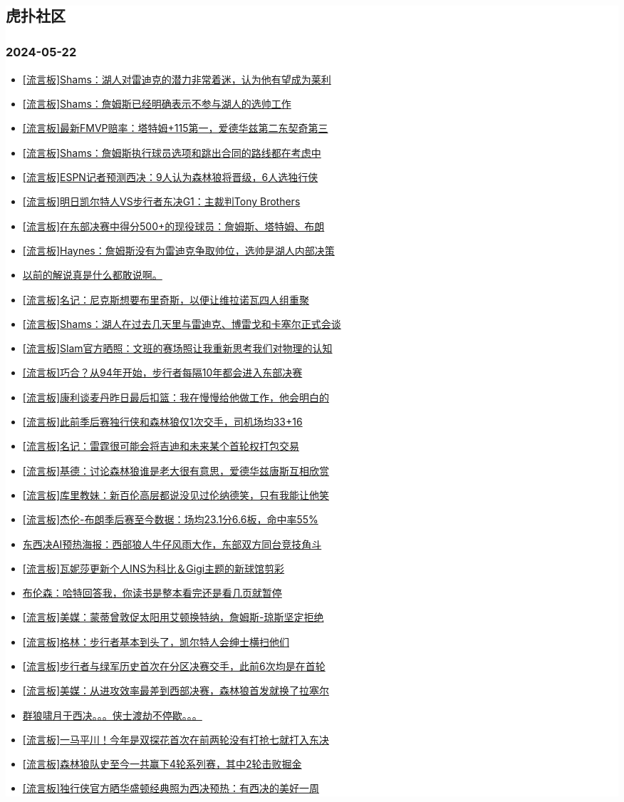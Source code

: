 ## 虎扑社区 
### 2024-05-22

+ [[流言板]Shams：湖人对雷迪克的潜力非常着迷，认为他有望成为莱利](https://bbs.hupu.com/626469159.html)

+ [[流言板]Shams：詹姆斯已经明确表示不参与湖人的选帅工作](https://bbs.hupu.com/626469257.html)

+ [[流言板]最新FMVP赔率：塔特姆+115第一，爱德华兹第二东契奇第三](https://bbs.hupu.com/626469923.html)

+ [[流言板]Shams：詹姆斯执行球员选项和跳出合同的路线都在考虑中](https://bbs.hupu.com/626469555.html)

+ [[流言板]ESPN记者预测西决：9人认为森林狼将晋级，6人选独行侠](https://bbs.hupu.com/626468917.html)

+ [[流言板]明日凯尔特人VS步行者东决G1：主裁判Tony Brothers](https://bbs.hupu.com/626468718.html)

+ [[流言板]在东部决赛中得分500+的现役球员：詹姆斯、塔特姆、布朗](https://bbs.hupu.com/626468312.html)

+ [[流言板]Haynes：詹姆斯没有为雷迪克争取帅位，选帅是湖人内部决策](https://bbs.hupu.com/626469691.html)

+ [以前的解说真是什么都敢说啊。](https://bbs.hupu.com/626467057.html)

+ [[流言板]名记：尼克斯想要布里奇斯，以便让维拉诺瓦四人组重聚](https://bbs.hupu.com/626466362.html)

+ [[流言板]Shams：湖人在过去几天里与雷迪克、博雷戈和卡塞尔正式会谈](https://bbs.hupu.com/626469068.html)

+ [[流言板]Slam官方晒照：文班的赛场照让我重新思考我们对物理的认知](https://bbs.hupu.com/626466895.html)

+ [[流言板]巧合？从94年开始，步行者每隔10年都会进入东部决赛](https://bbs.hupu.com/626468500.html)

+ [[流言板]康利谈麦丹昨日最后扣篮：我在慢慢给他做工作，他会明白的](https://bbs.hupu.com/626469059.html)

+ [[流言板]此前季后赛独行侠和森林狼仅1次交手，司机场均33+16](https://bbs.hupu.com/626465459.html)

+ [[流言板]名记：雷霆很可能会将吉迪和未来某个首轮权打包交易](https://bbs.hupu.com/626465868.html)

+ [[流言板]基德：讨论森林狼谁是老大很有意思，爱德华兹唐斯互相欣赏](https://bbs.hupu.com/626464943.html)

+ [[流言板]库里教妹：新百伦高层都说没见过伦纳德笑，只有我能让他笑](https://bbs.hupu.com/626464011.html)

+ [[流言板]杰伦-布朗季后赛至今数据：场均23.1分6.6板，命中率55%](https://bbs.hupu.com/626469040.html)

+ [东西决AI预热海报：西部狼人牛仔风雨大作，东部双方同台竞技角斗](https://bbs.hupu.com/626463807.html)

+ [[流言板]瓦妮莎更新个人INS为科比＆Gigi主题的新球馆剪彩](https://bbs.hupu.com/626465213.html)

+ [布伦森：哈特回答我，你读书是整本看完还是看几页就暂停](https://bbs.hupu.com/626462910.html)

+ [[流言板]美媒：蒙蒂曾敦促太阳用艾顿换特纳，詹姆斯-琼斯坚定拒绝](https://bbs.hupu.com/626463863.html)

+ [[流言板]格林：步行者基本到头了，凯尔特人会绅士横扫他们](https://bbs.hupu.com/626465499.html)

+ [[流言板]步行者与绿军历史首次在分区决赛交手，此前6次均是在首轮](https://bbs.hupu.com/626469471.html)

+ [[流言板]美媒：从进攻效率最差到西部决赛，森林狼首发就换了拉塞尔](https://bbs.hupu.com/626464032.html)

+ [群狼啸月于西决。。。侠士渡劫不停歇。。。](https://bbs.hupu.com/626463952.html)

+ [[流言板]一马平川！今年是双探花首次在前两轮没有打抢七就打入东决](https://bbs.hupu.com/626468609.html)

+ [[流言板]森林狼队史至今一共赢下4轮系列赛，其中2轮击败掘金](https://bbs.hupu.com/626465812.html)

+ [[流言板]独行侠官方晒华盛顿经典照为西决预热：有西决的美好一周](https://bbs.hupu.com/626467135.html)
